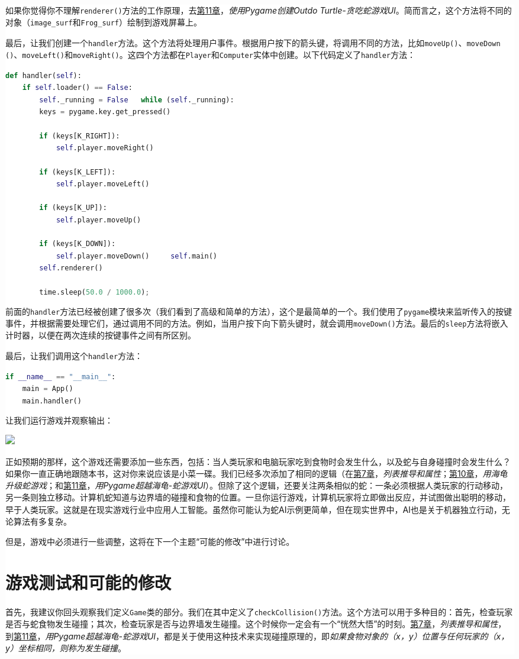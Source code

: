 如果你觉得你不理解`renderer()`方法的工作原理，去[第11章](bab93016-a6cf-41d8-89e6-1dddfc357e2e.xhtml)，*使用Pygame创建Outdo Turtle-贪吃蛇游戏UI*。简而言之，这个方法将不同的对象（`image_surf`和`Frog_surf`）绘制到游戏屏幕上。

最后，让我们创建一个`handler`方法。这个方法将处理用户事件。根据用户按下的箭头键，将调用不同的方法，比如`moveUp()`、`moveDown()`、`moveLeft()`和`moveRight()`。这四个方法都在`Player`和`Computer`实体中创建。以下代码定义了`handler`方法：

```py
def handler(self):
    if self.loader() == False:
        self._running = False   while (self._running):
        keys = pygame.key.get_pressed()

        if (keys[K_RIGHT]):
            self.player.moveRight()

        if (keys[K_LEFT]):
            self.player.moveLeft()

        if (keys[K_UP]):
            self.player.moveUp()

        if (keys[K_DOWN]):
            self.player.moveDown()     self.main()
        self.renderer()

        time.sleep(50.0 / 1000.0);
```

前面的`handler`方法已经被创建了很多次（我们看到了高级和简单的方法），这个是最简单的一个。我们使用了`pygame`模块来监听传入的按键事件，并根据需要处理它们，通过调用不同的方法。例如，当用户按下向下箭头键时，就会调用`moveDown()`方法。最后的`sleep`方法将嵌入计时器，以便在两次连续的按键事件之间有所区别。

最后，让我们调用这个`handler`方法：

```py
if __name__ == "__main__":
    main = App()
    main.handler()
```

让我们运行游戏并观察输出：

![](Images/d6ac8fdd-419c-4f70-911f-1a8a03bde72f.png)

正如预期的那样，这个游戏还需要添加一些东西，包括：当人类玩家和电脑玩家吃到食物时会发生什么，以及蛇与自身碰撞时会发生什么？如果你一直正确地跟随本书，这对你来说应该是小菜一碟。我们已经多次添加了相同的逻辑（在[第7章](2d97aa5e-7fdd-459d-9c73-626e29c3a0ed.xhtml)，*列表推导和属性*；[第10章](b6bfaeca-a5ea-4d39-a757-653f2e2be083.xhtml)，*用海龟升级蛇游戏*；和[第11章](bab93016-a6cf-41d8-89e6-1dddfc357e2e.xhtml)，*用Pygame超越海龟-蛇游戏UI*）。但除了这个逻辑，还要关注两条相似的蛇：一条必须根据人类玩家的行动移动，另一条则独立移动。计算机蛇知道与边界墙的碰撞和食物的位置。一旦你运行游戏，计算机玩家将立即做出反应，并试图做出聪明的移动，早于人类玩家。这就是在现实游戏行业中应用人工智能。虽然你可能认为蛇AI示例更简单，但在现实世界中，AI也是关于机器独立行动，无论算法有多复杂。

但是，游戏中必须进行一些调整，这将在下一个主题“可能的修改”中进行讨论。

# 游戏测试和可能的修改

首先，我建议你回头观察我们定义`Game`类的部分。我们在其中定义了`checkCollision()`方法。这个方法可以用于多种目的：首先，检查玩家是否与蛇食物发生碰撞；其次，检查玩家是否与边界墙发生碰撞。这个时候你一定会有一个“恍然大悟”的时刻。[第7章](2d97aa5e-7fdd-459d-9c73-626e29c3a0ed.xhtml)，*列表推导和属性*，到[第11章](bab93016-a6cf-41d8-89e6-1dddfc357e2e.xhtml)，*用Pygame超越海龟-蛇游戏UI*，都是关于使用这种技术来实现碰撞原理的，即*如果食物对象的（x，y）位置与任何玩家的（x，y）坐标相同，则称为发生碰撞*。
